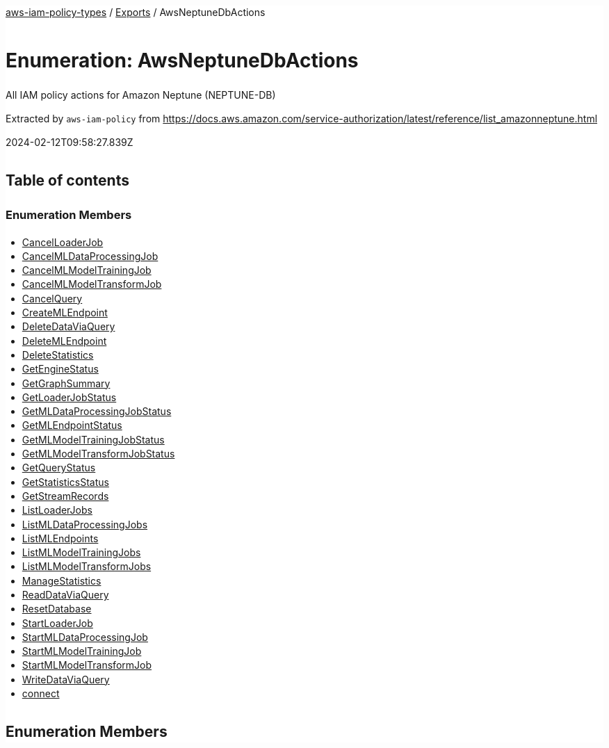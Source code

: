 [aws-iam-policy-types](../README.md) / [Exports](../modules.md) / AwsNeptuneDbActions

# Enumeration: AwsNeptuneDbActions

All IAM policy actions for Amazon Neptune (NEPTUNE-DB)

Extracted by `aws-iam-policy` from
https://docs.aws.amazon.com/service-authorization/latest/reference/list_amazonneptune.html

2024-02-12T09:58:27.839Z

## Table of contents

### Enumeration Members

- [CancelLoaderJob](AwsNeptuneDbActions.md#cancelloaderjob)
- [CancelMLDataProcessingJob](AwsNeptuneDbActions.md#cancelmldataprocessingjob)
- [CancelMLModelTrainingJob](AwsNeptuneDbActions.md#cancelmlmodeltrainingjob)
- [CancelMLModelTransformJob](AwsNeptuneDbActions.md#cancelmlmodeltransformjob)
- [CancelQuery](AwsNeptuneDbActions.md#cancelquery)
- [CreateMLEndpoint](AwsNeptuneDbActions.md#createmlendpoint)
- [DeleteDataViaQuery](AwsNeptuneDbActions.md#deletedataviaquery)
- [DeleteMLEndpoint](AwsNeptuneDbActions.md#deletemlendpoint)
- [DeleteStatistics](AwsNeptuneDbActions.md#deletestatistics)
- [GetEngineStatus](AwsNeptuneDbActions.md#getenginestatus)
- [GetGraphSummary](AwsNeptuneDbActions.md#getgraphsummary)
- [GetLoaderJobStatus](AwsNeptuneDbActions.md#getloaderjobstatus)
- [GetMLDataProcessingJobStatus](AwsNeptuneDbActions.md#getmldataprocessingjobstatus)
- [GetMLEndpointStatus](AwsNeptuneDbActions.md#getmlendpointstatus)
- [GetMLModelTrainingJobStatus](AwsNeptuneDbActions.md#getmlmodeltrainingjobstatus)
- [GetMLModelTransformJobStatus](AwsNeptuneDbActions.md#getmlmodeltransformjobstatus)
- [GetQueryStatus](AwsNeptuneDbActions.md#getquerystatus)
- [GetStatisticsStatus](AwsNeptuneDbActions.md#getstatisticsstatus)
- [GetStreamRecords](AwsNeptuneDbActions.md#getstreamrecords)
- [ListLoaderJobs](AwsNeptuneDbActions.md#listloaderjobs)
- [ListMLDataProcessingJobs](AwsNeptuneDbActions.md#listmldataprocessingjobs)
- [ListMLEndpoints](AwsNeptuneDbActions.md#listmlendpoints)
- [ListMLModelTrainingJobs](AwsNeptuneDbActions.md#listmlmodeltrainingjobs)
- [ListMLModelTransformJobs](AwsNeptuneDbActions.md#listmlmodeltransformjobs)
- [ManageStatistics](AwsNeptuneDbActions.md#managestatistics)
- [ReadDataViaQuery](AwsNeptuneDbActions.md#readdataviaquery)
- [ResetDatabase](AwsNeptuneDbActions.md#resetdatabase)
- [StartLoaderJob](AwsNeptuneDbActions.md#startloaderjob)
- [StartMLDataProcessingJob](AwsNeptuneDbActions.md#startmldataprocessingjob)
- [StartMLModelTrainingJob](AwsNeptuneDbActions.md#startmlmodeltrainingjob)
- [StartMLModelTransformJob](AwsNeptuneDbActions.md#startmlmodeltransformjob)
- [WriteDataViaQuery](AwsNeptuneDbActions.md#writedataviaquery)
- [connect](AwsNeptuneDbActions.md#connect)

## Enumeration Members
